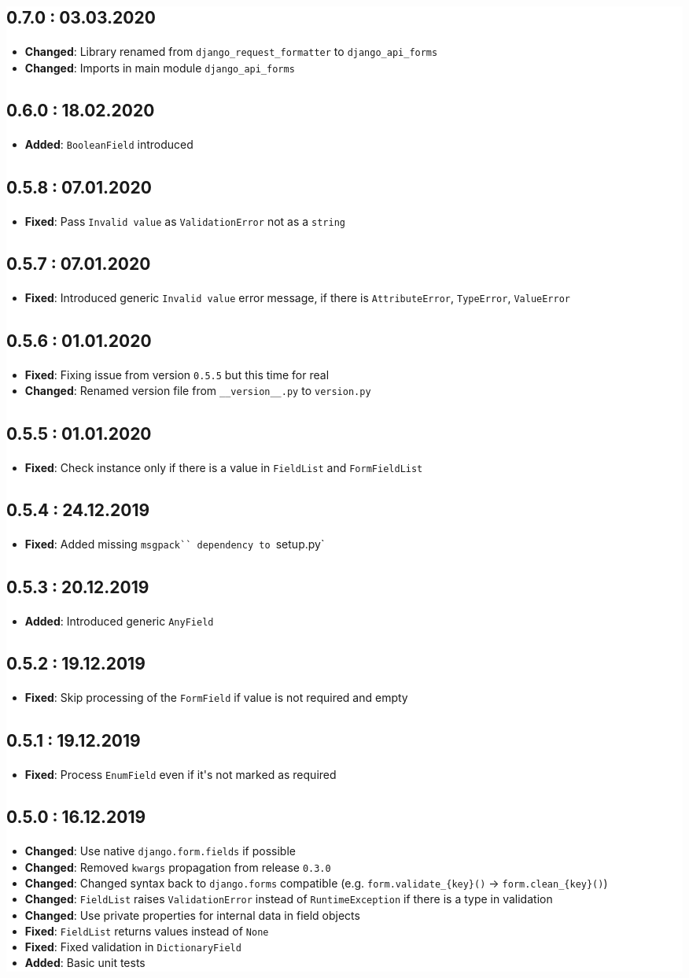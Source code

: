 ## 0.7.0 : 03.03.2020

- **Changed**: Library renamed from `django_request_formatter` to `django_api_forms`
- **Changed**: Imports in main module `django_api_forms`

## 0.6.0 : 18.02.2020

- **Added**: `BooleanField` introduced

## 0.5.8 : 07.01.2020

- **Fixed**: Pass `Invalid value` as `ValidationError` not as a `string`

## 0.5.7 : 07.01.2020

- **Fixed**: Introduced generic `Invalid value` error message, if there is `AttributeError`, `TypeError`, `ValueError`

## 0.5.6 : 01.01.2020

- **Fixed**: Fixing issue from version `0.5.5` but this time for real
- **Changed**: Renamed version file from `__version__.py` to `version.py`

## 0.5.5 : 01.01.2020

- **Fixed**: Check instance only if there is a value in `FieldList` and `FormFieldList`

## 0.5.4 : 24.12.2019

- **Fixed**: Added missing `msgpack`` dependency to `setup.py`

## 0.5.3 : 20.12.2019

- **Added**: Introduced generic `AnyField`

## 0.5.2 : 19.12.2019

- **Fixed**: Skip processing of the `FormField` if value is not required and empty

## 0.5.1 : 19.12.2019

- **Fixed**: Process `EnumField` even if it's not marked as required

## 0.5.0 : 16.12.2019

- **Changed**: Use native `django.form.fields` if possible
- **Changed**: Removed `kwargs` propagation from release `0.3.0`
- **Changed**: Changed syntax back to `django.forms` compatible (e.g. `form.validate_{key}()` -> `form.clean_{key}()`)
- **Changed**: `FieldList` raises `ValidationError` instead of `RuntimeException` if there is a type  in validation
- **Changed**: Use private properties for internal data in field objects
- **Fixed**: `FieldList` returns values instead of `None`
- **Fixed**: Fixed validation in `DictionaryField`
- **Added**: Basic unit tests
